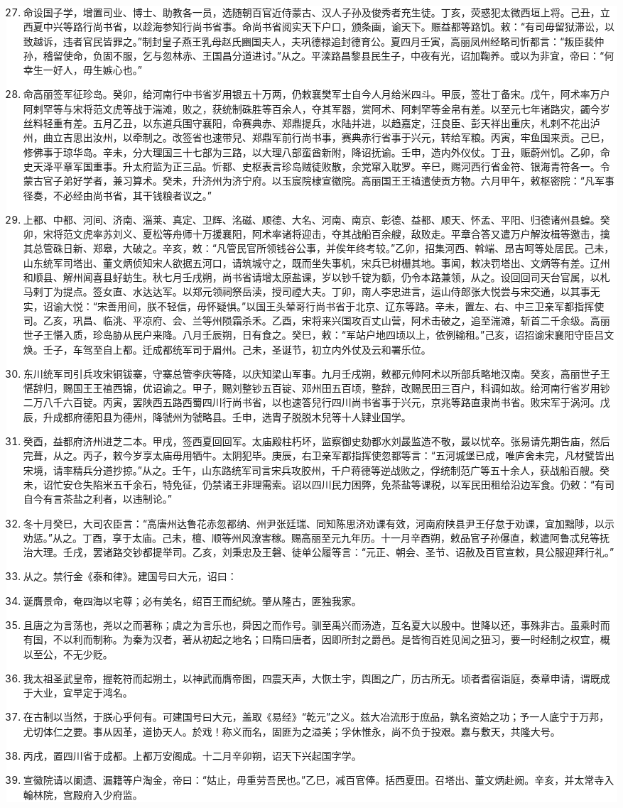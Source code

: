 27. <span id="本纪第七_世祖四-27"></span>
命设国子学，增置司业、博士、助教各一员，选随朝百官近侍蒙古、汉人子孙及俊秀者充生徒。丁亥，荧惑犯太微西垣上将。己丑，立西夏中兴等路行尚书省，以趁海参知行尚书省事。命尚书省阅实天下户口，颁条画，谕天下。赈益都等路饥。敕：“有司毋留狱滞讼，以致越诉，违者官民皆罪之。”制封皇子燕王乳母赵氏豳国夫人，夫巩德禄追封德育公。夏四月壬寅，高丽凤州经略司忻都言：“叛臣裴仲孙，稽留使命，负固不服，乞与忽林赤、王国昌分道进讨。”从之。平滦路昌黎县民生子，中夜有光，诏加鞠养。或以为非宜，帝曰：“何幸生一好人，毋生嫉心也。”

28. <span id="本纪第七_世祖四-28"></span>
命高丽签军征珍岛。癸卯，给河南行中书省岁用银五十万两，仍敕襄樊军士自今人月给米四斗。甲辰，签壮丁备宋。戊午，阿术率万户阿剌罕等与宋将范文虎等战于湍滩，败之，获统制硃胜等百余人，夺其军器，赏阿术、阿剌罕等金帛有差。以至元七年诸路灾，蠲今岁丝料轻重有差。五月乙丑，以东道兵围守襄阳，命赛典赤、郑鼎提兵，水陆并进，以趋嘉定，汪良臣、彭天祥出重庆，札剌不花出泸州，曲立吉思出汝州，以牵制之。改签省也速带兒、郑鼎军前行尚书事，赛典赤行省事于兴元，转给军粮。丙寅，牢鱼国来贡。己巳，修佛事于琼华岛。辛未，分大理国三十七部为三路，以大理八部蛮酋新附，降诏抚谕。壬申，造内外仪仗。丁丑，赈蔚州饥。乙卯，命史天泽平章军国重事。升太府监为正三品。忻都、史枢表言珍岛贼徒败散，余党窜入耽罗。辛巳，赐河西行省金符、银海青符各一。令蒙古官子弟好学者，兼习算术。癸未，升济州为济宁府。以玉宸院棣宣徽院。高丽国王王禃遣使贡方物。六月甲午，敕枢密院：“凡军事径奏，不必经由尚书省，其干钱粮者议之。”

29. <span id="本纪第七_世祖四-29"></span>
上都、中都、河间、济南、淄莱、真定、卫辉、洺磁、顺德、大名、河南、南京、彰德、益都、顺天、怀孟、平阳、归德诸州县蝗。癸卯，宋将范文虎率苏刘义、夏松等舟师十万援襄阳，阿术率诸将迎击，夺其战船百余艘，敌败走。平章合答又遣万户解汝楫等邀击，擒其总管硃日新、郑皋，大破之。辛亥，敕：“凡管民官所领钱谷公事，并俟年终考较。”乙卯，招集河西、斡端、昂吉呵等处居民。己未，山东统军司塔出、董文炳侦知宋人欲据五河口，请筑城守之，既而坐失事机，宋兵已树栅其地。事闻，敕决罚塔出、文炳等有差。辽州和顺县、解州闻喜县虸蚄生。秋七月壬戌朔，尚书省请增太原盐课，岁以钞千锭为额，仍令本路兼领，从之。设回回司天台官属，以札马剌丁为提点。签女直、水达达军。以郑元领祠祭岳渎，授司禋大夫。丁卯，南人李忠进言，运山侍郎张大悦尝与宋交通，以其事无实，诏谕大悦：“宋善用间，朕不轻信，毋怀疑惧。”以国王头辇哥行尚书省于北京、辽东等路。辛未，置左、右、中三卫亲军都指挥使司。乙亥，巩昌、临洮、平凉府、会、兰等州陨霜杀禾。乙酉，宋将来兴国攻百丈山营，阿术击破之，追至湍滩，斩首二千余级。高丽世子王愖入质，珍岛胁从民户来降。八月壬辰朔，日有食之。癸巳，敕：“军站户地四顷以上，依例输租。”己亥，诏招谕宋襄阳守臣吕文焕。壬子，车驾至自上都。迁成都统军司于眉州。己未，圣诞节，初立内外仗及云和署乐位。

30. <span id="本纪第七_世祖四-30"></span>
东川统军司引兵攻宋铜钹寨，守寨总管李庆等降，以庆知梁山军事。九月壬戌朔，敕都元帅阿术以所部兵略地汉南。癸亥，高丽世子王愖辞归，赐国王王禃西锦，优诏谕之。甲子，赐刘整钞五百锭、邓州田五百顷，整辞，改赐民田三百户，科调如故。给河南行省岁用钞二万八千六百锭。丙寅，罢陕西五路西蜀四川行尚书省，以也速答兒行四川尚书省事于兴元，京兆等路直隶尚书省。败宋军于涡河。戊辰，升成都府德阳县为德州，降虢州为虢略县。壬申，选胄子脱脱木兒等十人肄业国学。

31. <span id="本纪第七_世祖四-31"></span>
癸酉，益都府济州进芝二本。甲戌，签西夏回回军。太庙殿柱朽坏，监察御史劾都水刘晸监造不敬，晸以忧卒。张易请先期告庙，然后完葺，从之。丙子，敕今岁享太庙毋用牺牛。太阴犯毕。庚辰，右卫亲军都指挥使忽都等言：“五河城堡已成，唯庐舍未完，凡材甓皆出宋境，请率精兵分道抄掠。”从之。壬午，山东路统军司言宋兵攻胶州，千户蒋德等逆战败之，俘统制范广等五十余人，获战船百艘。癸未，诏忙安仓失陷米五千余石，特免征，仍禁诸王非理需索。诏以四川民力困弊，免茶盐等课税，以军民田租给沿边军食。仍敕：“有司自今有言茶盐之利者，以违制论。”

32. <span id="本纪第七_世祖四-32"></span>
冬十月癸巳，大司农臣言：“高唐州达鲁花赤忽都纳、州尹张廷瑞、同知陈思济劝课有效，河南府陕县尹王仔怠于劝课，宜加黜陟，以示劝惩。”从之。丁酉，享于太庙。己未，檀、顺等州风潦害稼。赐高丽至元九年历。十一月辛酉朔，敕品官子孙儤直，敕遣阿鲁忒兒等抚治大理。壬戌，罢诸路交钞都提举司。乙亥，刘秉忠及王磐、徒单公履等言：“元正、朝会、圣节、诏赦及百官宣敕，具公服迎拜行礼。”

33. <span id="本纪第七_世祖四-33"></span>
从之。禁行金《泰和律》。建国号曰大元，诏曰：

34. <span id="本纪第七_世祖四-34"></span>
诞膺景命，奄四海以宅尊；必有美名，绍百王而纪统。肇从隆古，匪独我家。

35. <span id="本纪第七_世祖四-35"></span>
且唐之为言荡也，尧以之而著称；虞之为言乐也，舜因之而作号。驯至禹兴而汤造，互名夏大以殷中。世降以还，事殊非古。虽乘时而有国，不以利而制称。为秦为汉者，著从初起之地名；曰隋曰唐者，因即所封之爵邑。是皆徇百姓见闻之狃习，要一时经制之权宜，概以至公，不无少贬。

36. <span id="本纪第七_世祖四-36"></span>
我太祖圣武皇帝，握乾符而起朔土，以神武而膺帝图，四震天声，大恢土宇，舆图之广，历古所无。顷者耆宿诣庭，奏章申请，谓既成于大业，宜早定于鸿名。

37. <span id="本纪第七_世祖四-37"></span>
在古制以当然，于朕心乎何有。可建国号曰大元，盖取《易经》“乾元”之义。兹大冶流形于庶品，孰名资始之功；予一人底宁于万邦，尤切体仁之要。事从因革，道协天人。於戏！称义而名，固匪为之溢美；孚休惟永，尚不负于投艰。嘉与敷天，共隆大号。

38. <span id="本纪第七_世祖四-38"></span>
丙戌，置四川省于成都。上都万安阁成。十二月辛卯朔，诏天下兴起国字学。

39. <span id="本纪第七_世祖四-39"></span>
宣徽院请以阑遗、漏籍等户淘金，帝曰：“姑止，毋重劳吾民也。”乙巳，减百官俸。括西夏田。召塔出、董文炳赴阙。辛亥，并太常寺入翰林院，宫殿府入少府监。

